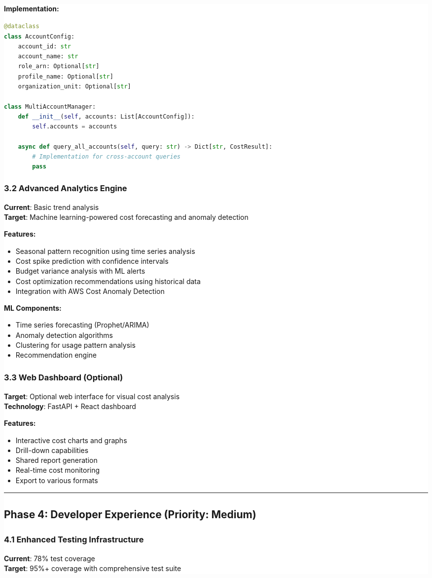 **Implementation:**
```python
@dataclass
class AccountConfig:
    account_id: str
    account_name: str
    role_arn: Optional[str]
    profile_name: Optional[str]
    organization_unit: Optional[str]

class MultiAccountManager:
    def __init__(self, accounts: List[AccountConfig]):
        self.accounts = accounts
    
    async def query_all_accounts(self, query: str) -> Dict[str, CostResult]:
        # Implementation for cross-account queries
        pass
```

### 3.2 Advanced Analytics Engine
**Current**: Basic trend analysis  
**Target**: Machine learning-powered cost forecasting and anomaly detection

**Features:**
- Seasonal pattern recognition using time series analysis
- Cost spike prediction with confidence intervals
- Budget variance analysis with ML alerts
- Cost optimization recommendations using historical data
- Integration with AWS Cost Anomaly Detection

**ML Components:**
- Time series forecasting (Prophet/ARIMA)
- Anomaly detection algorithms
- Clustering for usage pattern analysis
- Recommendation engine

### 3.3 Web Dashboard (Optional)
**Target**: Optional web interface for visual cost analysis  
**Technology**: FastAPI + React dashboard

**Features:**
- Interactive cost charts and graphs
- Drill-down capabilities
- Shared report generation
- Real-time cost monitoring
- Export to various formats

---

## Phase 4: Developer Experience (Priority: Medium)

### 4.1 Enhanced Testing Infrastructure
**Current**: 78% test coverage  
**Target**: 95%+ coverage with comprehensive test suite
